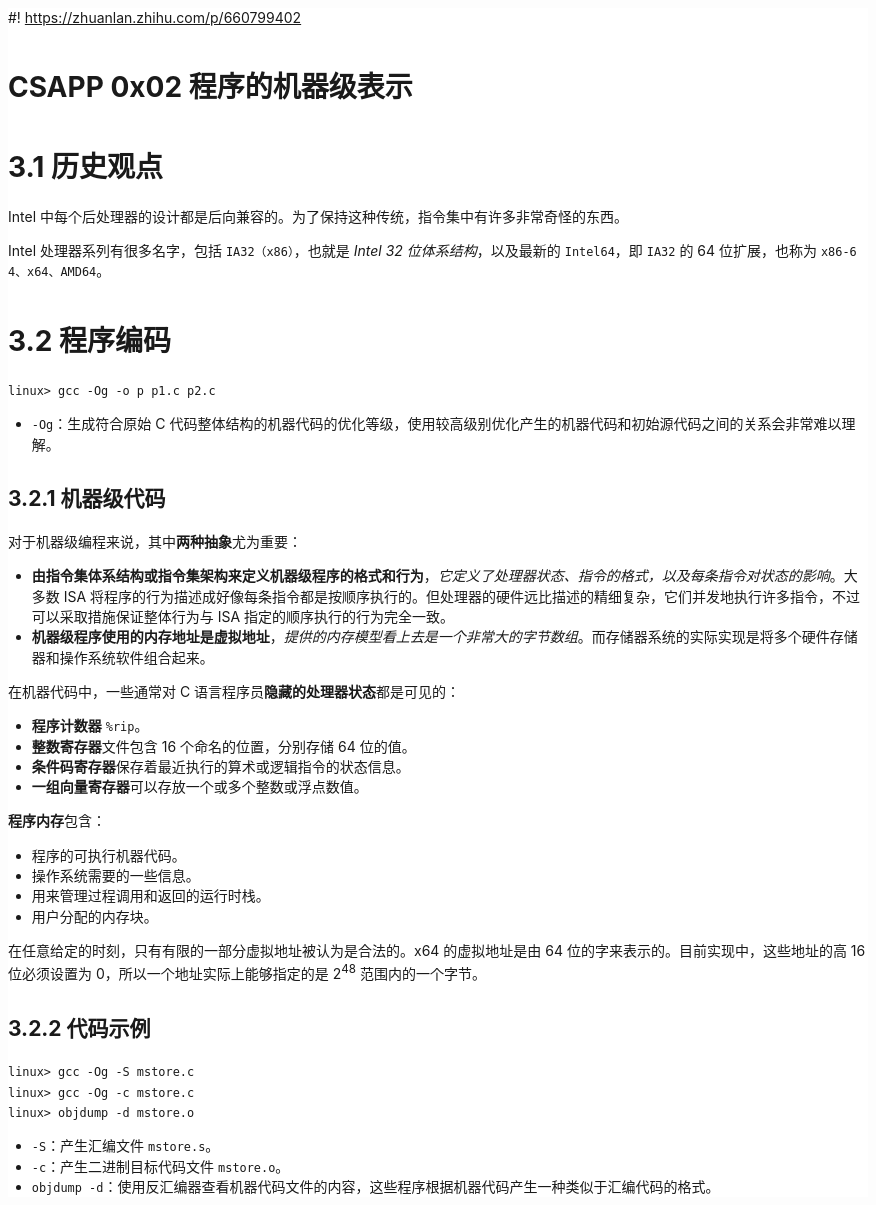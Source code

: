 #! https://zhuanlan.zhihu.com/p/660799402
# CSAPP 0x02 程序的机器级表示
# 3.1 历史观点

Intel 中每个后处理器的设计都是后向兼容的。为了保持这种传统，指令集中有许多非常奇怪的东西。

Intel 处理器系列有很多名字，包括 `IA32（x86）`，也就是 *Intel 32 位体系结构*，以及最新的 `Intel64`，即 `IA32` 的 64 位扩展，也称为 `x86-64、x64、AMD64`。

# 3.2 程序编码

```shell
linux> gcc -Og -o p p1.c p2.c
```

- `-Og`：生成符合原始 C 代码整体结构的机器代码的优化等级，使用较高级别优化产生的机器代码和初始源代码之间的关系会非常难以理解。

## 3.2.1 机器级代码

对于机器级编程来说，其中**两种抽象**尤为重要：

- **由指令集体系结构或指令集架构来定义机器级程序的格式和行为**，*它定义了处理器状态、指令的格式，以及每条指令对状态的影响*。大多数 ISA 将程序的行为描述成好像每条指令都是按顺序执行的。但处理器的硬件远比描述的精细复杂，它们并发地执行许多指令，不过可以采取措施保证整体行为与 ISA 指定的顺序执行的行为完全一致。
- **机器级程序使用的内存地址是虚拟地址**，*提供的内存模型看上去是一个非常大的字节数组*。而存储器系统的实际实现是将多个硬件存储器和操作系统软件组合起来。

在机器代码中，一些通常对 C 语言程序员**隐藏的处理器状态**都是可见的：

- **程序计数器** `%rip`。
- **整数寄存器**文件包含 16 个命名的位置，分别存储 64 位的值。
- **条件码寄存器**保存着最近执行的算术或逻辑指令的状态信息。
- **一组向量寄存器**可以存放一个或多个整数或浮点数值。

**程序内存**包含：

- 程序的可执行机器代码。
- 操作系统需要的一些信息。
- 用来管理过程调用和返回的运行时栈。
- 用户分配的内存块。

在任意给定的时刻，只有有限的一部分虚拟地址被认为是合法的。x64 的虚拟地址是由 64 位的字来表示的。目前实现中，这些地址的高 16 位必须设置为 0，所以一个地址实际上能够指定的是 $2^{48}$ 范围内的一个字节。

## 3.2.2 代码示例

```shell
linux> gcc -Og -S mstore.c
linux> gcc -Og -c mstore.c
linux> objdump -d mstore.o
```

- `-S`：产生汇编文件 `mstore.s`。
- `-c`：产生二进制目标代码文件 `mstore.o`。
- `objdump -d`：使用反汇编器查看机器代码文件的内容，这些程序根据机器代码产生一种类似于汇编代码的格式。
